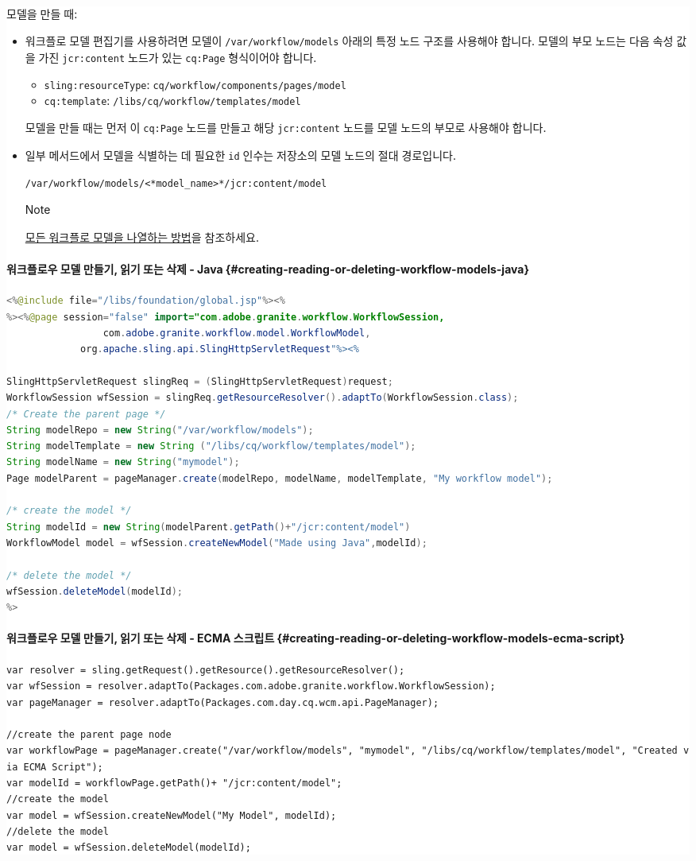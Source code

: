 모델을 만들 때:

* 워크플로 모델 편집기를 사용하려면 모델이 `/var/workflow/models` 아래의 특정 노드 구조를 사용해야 합니다. 모델의 부모 노드는 다음 속성 값을 가진 `jcr:content` 노드가 있는 `cq:Page` 형식이어야 합니다.

   * `sling:resourceType`: `cq/workflow/components/pages/model`
   * `cq:template`: `/libs/cq/workflow/templates/model`

  모델을 만들 때는 먼저 이 `cq:Page` 노드를 만들고 해당 `jcr:content` 노드를 모델 노드의 부모로 사용해야 합니다.

* 일부 메서드에서 모델을 식별하는 데 필요한 `id` 인수는 저장소의 모델 노드의 절대 경로입니다.

  `/var/workflow/models/<*model_name>*/jcr:content/model`

  >[!NOTE]
  >
  >[모든 워크플로 모델을 나열하는 방법](#how-to-list-all-workflow-models)을 참조하세요.

#### 워크플로우 모델 만들기, 읽기 또는 삭제 - Java {#creating-reading-or-deleting-workflow-models-java}

```java
<%@include file="/libs/foundation/global.jsp"%><%
%><%@page session="false" import="com.adobe.granite.workflow.WorkflowSession,
                 com.adobe.granite.workflow.model.WorkflowModel,
             org.apache.sling.api.SlingHttpServletRequest"%><%

SlingHttpServletRequest slingReq = (SlingHttpServletRequest)request;
WorkflowSession wfSession = slingReq.getResourceResolver().adaptTo(WorkflowSession.class);
/* Create the parent page */
String modelRepo = new String("/var/workflow/models");
String modelTemplate = new String ("/libs/cq/workflow/templates/model");
String modelName = new String("mymodel");
Page modelParent = pageManager.create(modelRepo, modelName, modelTemplate, "My workflow model");

/* create the model */
String modelId = new String(modelParent.getPath()+"/jcr:content/model")
WorkflowModel model = wfSession.createNewModel("Made using Java",modelId);

/* delete the model */
wfSession.deleteModel(modelId);
%>
```

#### 워크플로우 모델 만들기, 읽기 또는 삭제 - ECMA 스크립트 {#creating-reading-or-deleting-workflow-models-ecma-script}

```
var resolver = sling.getRequest().getResource().getResourceResolver();
var wfSession = resolver.adaptTo(Packages.com.adobe.granite.workflow.WorkflowSession);
var pageManager = resolver.adaptTo(Packages.com.day.cq.wcm.api.PageManager);

//create the parent page node
var workflowPage = pageManager.create("/var/workflow/models", "mymodel", "/libs/cq/workflow/templates/model", "Created via ECMA Script");
var modelId = workflowPage.getPath()+ "/jcr:content/model";
//create the model
var model = wfSession.createNewModel("My Model", modelId);
//delete the model
var model = wfSession.deleteModel(modelId);
```
